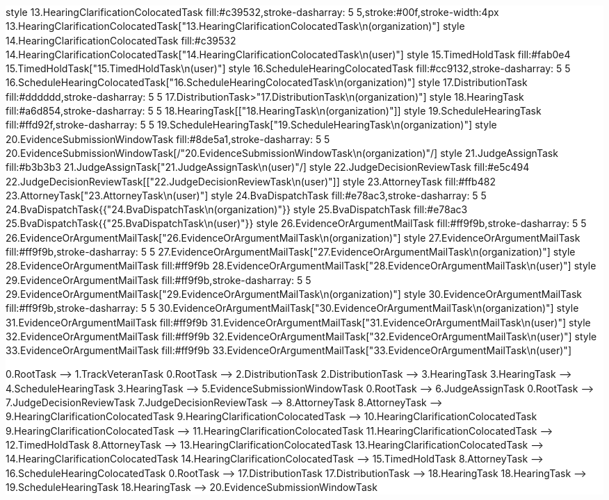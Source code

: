 style 13.HearingClarificationColocatedTask fill:#c39532,stroke-dasharray: 5 5,stroke:#00f,stroke-width:4px
  13.HearingClarificationColocatedTask["13.HearingClarificationColocatedTask\n(organization)"]
style 14.HearingClarificationColocatedTask fill:#c39532
  14.HearingClarificationColocatedTask["14.HearingClarificationColocatedTask\n(user)"]
style 15.TimedHoldTask fill:#fab0e4
  15.TimedHoldTask["15.TimedHoldTask\n(user)"]
style 16.ScheduleHearingColocatedTask fill:#cc9132,stroke-dasharray: 5 5
  16.ScheduleHearingColocatedTask["16.ScheduleHearingColocatedTask\n(organization)"]
style 17.DistributionTask fill:#dddddd,stroke-dasharray: 5 5
  17.DistributionTask>"17.DistributionTask\n(organization)"]
style 18.HearingTask fill:#a6d854,stroke-dasharray: 5 5
  18.HearingTask[["18.HearingTask\n(organization)"]]
style 19.ScheduleHearingTask fill:#ffd92f,stroke-dasharray: 5 5
  19.ScheduleHearingTask["19.ScheduleHearingTask\n(organization)"]
style 20.EvidenceSubmissionWindowTask fill:#8de5a1,stroke-dasharray: 5 5
  20.EvidenceSubmissionWindowTask[/"20.EvidenceSubmissionWindowTask\n(organization)"/]
style 21.JudgeAssignTask fill:#b3b3b3
  21.JudgeAssignTask[\"21.JudgeAssignTask\n(user)"/]
style 22.JudgeDecisionReviewTask fill:#e5c494
  22.JudgeDecisionReviewTask[["22.JudgeDecisionReviewTask\n(user)"]]
style 23.AttorneyTask fill:#ffb482
  23.AttorneyTask["23.AttorneyTask\n(user)"]
style 24.BvaDispatchTask fill:#e78ac3,stroke-dasharray: 5 5
  24.BvaDispatchTask{{"24.BvaDispatchTask\n(organization)"}}
style 25.BvaDispatchTask fill:#e78ac3
  25.BvaDispatchTask{{"25.BvaDispatchTask\n(user)"}}
style 26.EvidenceOrArgumentMailTask fill:#ff9f9b,stroke-dasharray: 5 5
  26.EvidenceOrArgumentMailTask["26.EvidenceOrArgumentMailTask\n(organization)"]
style 27.EvidenceOrArgumentMailTask fill:#ff9f9b,stroke-dasharray: 5 5
  27.EvidenceOrArgumentMailTask["27.EvidenceOrArgumentMailTask\n(organization)"]
style 28.EvidenceOrArgumentMailTask fill:#ff9f9b
  28.EvidenceOrArgumentMailTask["28.EvidenceOrArgumentMailTask\n(user)"]
style 29.EvidenceOrArgumentMailTask fill:#ff9f9b,stroke-dasharray: 5 5
  29.EvidenceOrArgumentMailTask["29.EvidenceOrArgumentMailTask\n(organization)"]
style 30.EvidenceOrArgumentMailTask fill:#ff9f9b,stroke-dasharray: 5 5
  30.EvidenceOrArgumentMailTask["30.EvidenceOrArgumentMailTask\n(organization)"]
style 31.EvidenceOrArgumentMailTask fill:#ff9f9b
  31.EvidenceOrArgumentMailTask["31.EvidenceOrArgumentMailTask\n(user)"]
style 32.EvidenceOrArgumentMailTask fill:#ff9f9b
  32.EvidenceOrArgumentMailTask["32.EvidenceOrArgumentMailTask\n(user)"]
style 33.EvidenceOrArgumentMailTask fill:#ff9f9b
  33.EvidenceOrArgumentMailTask["33.EvidenceOrArgumentMailTask\n(user)"]

0.RootTask --> 1.TrackVeteranTask
0.RootTask --> 2.DistributionTask
2.DistributionTask --> 3.HearingTask
3.HearingTask --> 4.ScheduleHearingTask
3.HearingTask --> 5.EvidenceSubmissionWindowTask
0.RootTask --> 6.JudgeAssignTask
0.RootTask --> 7.JudgeDecisionReviewTask
7.JudgeDecisionReviewTask --> 8.AttorneyTask
8.AttorneyTask --> 9.HearingClarificationColocatedTask
9.HearingClarificationColocatedTask --> 10.HearingClarificationColocatedTask
9.HearingClarificationColocatedTask --> 11.HearingClarificationColocatedTask
11.HearingClarificationColocatedTask --> 12.TimedHoldTask
8.AttorneyTask --> 13.HearingClarificationColocatedTask
13.HearingClarificationColocatedTask --> 14.HearingClarificationColocatedTask
14.HearingClarificationColocatedTask --> 15.TimedHoldTask
8.AttorneyTask --> 16.ScheduleHearingColocatedTask
0.RootTask --> 17.DistributionTask
17.DistributionTask --> 18.HearingTask
18.HearingTask --> 19.ScheduleHearingTask
18.HearingTask --> 20.EvidenceSubmissionWindowTask